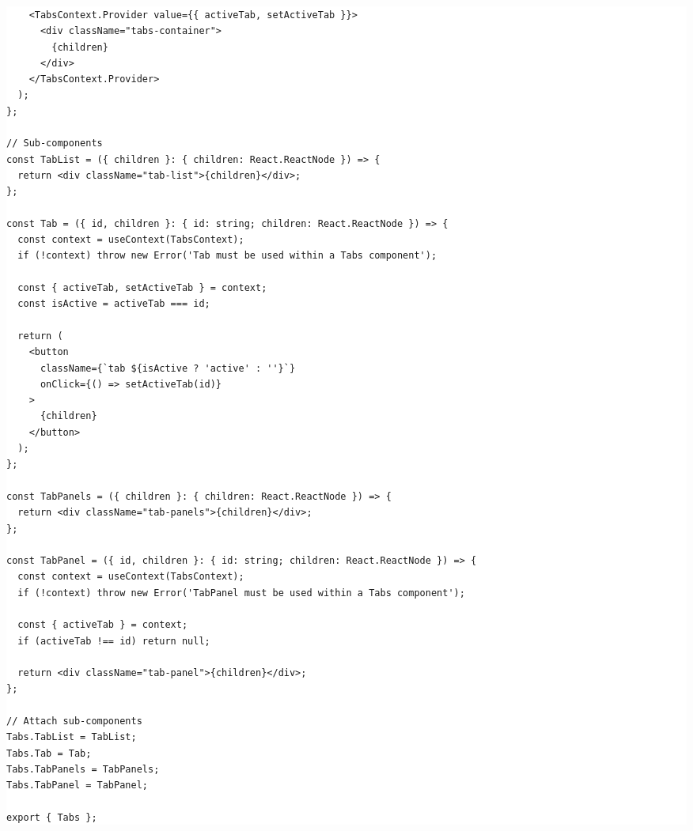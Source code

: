 ```tsx
    <TabsContext.Provider value={{ activeTab, setActiveTab }}>
      <div className="tabs-container">
        {children}
      </div>
    </TabsContext.Provider>
  );
};

// Sub-components
const TabList = ({ children }: { children: React.ReactNode }) => {
  return <div className="tab-list">{children}</div>;
};

const Tab = ({ id, children }: { id: string; children: React.ReactNode }) => {
  const context = useContext(TabsContext);
  if (!context) throw new Error('Tab must be used within a Tabs component');
  
  const { activeTab, setActiveTab } = context;
  const isActive = activeTab === id;
  
  return (
    <button
      className={`tab ${isActive ? 'active' : ''}`}
      onClick={() => setActiveTab(id)}
    >
      {children}
    </button>
  );
};

const TabPanels = ({ children }: { children: React.ReactNode }) => {
  return <div className="tab-panels">{children}</div>;
};

const TabPanel = ({ id, children }: { id: string; children: React.ReactNode }) => {
  const context = useContext(TabsContext);
  if (!context) throw new Error('TabPanel must be used within a Tabs component');
  
  const { activeTab } = context;
  if (activeTab !== id) return null;
  
  return <div className="tab-panel">{children}</div>;
};

// Attach sub-components
Tabs.TabList = TabList;
Tabs.Tab = Tab;
Tabs.TabPanels = TabPanels;
Tabs.TabPanel = TabPanel;

export { Tabs };
```

